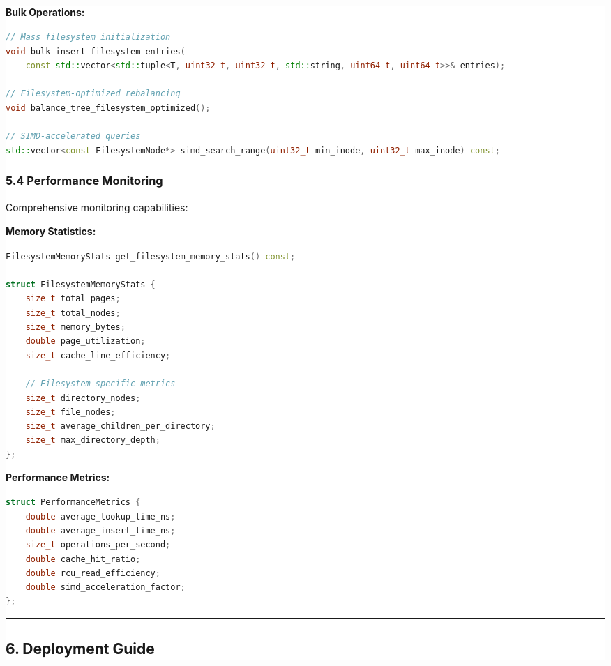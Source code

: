 **Bulk Operations:**
```cpp
// Mass filesystem initialization
void bulk_insert_filesystem_entries(
    const std::vector<std::tuple<T, uint32_t, uint32_t, std::string, uint64_t, uint64_t>>& entries);

// Filesystem-optimized rebalancing
void balance_tree_filesystem_optimized();

// SIMD-accelerated queries
std::vector<const FilesystemNode*> simd_search_range(uint32_t min_inode, uint32_t max_inode) const;
```

### 5.4 Performance Monitoring

Comprehensive monitoring capabilities:

**Memory Statistics:**
```cpp
FilesystemMemoryStats get_filesystem_memory_stats() const;

struct FilesystemMemoryStats {
    size_t total_pages;
    size_t total_nodes; 
    size_t memory_bytes;
    double page_utilization;
    size_t cache_line_efficiency;
    
    // Filesystem-specific metrics
    size_t directory_nodes;
    size_t file_nodes;
    size_t average_children_per_directory;
    size_t max_directory_depth;
};
```

**Performance Metrics:**
```cpp
struct PerformanceMetrics {
    double average_lookup_time_ns;
    double average_insert_time_ns;
    size_t operations_per_second;
    double cache_hit_ratio;
    double rcu_read_efficiency;
    double simd_acceleration_factor;
};
```

---

## 6. Deployment Guide
